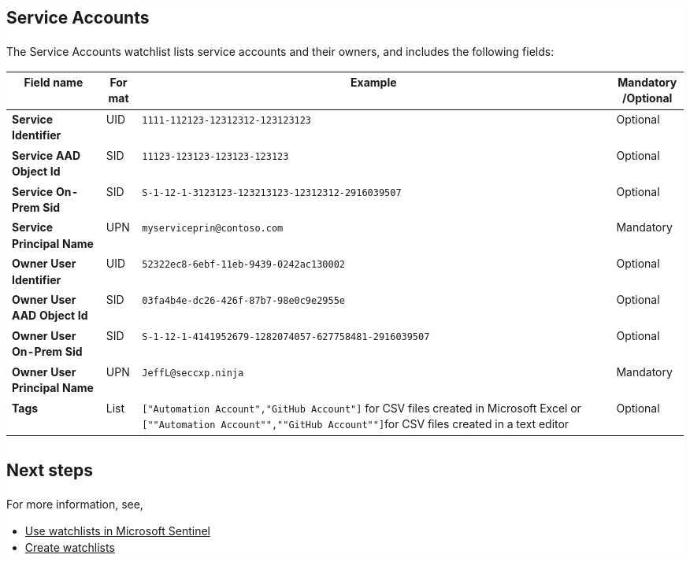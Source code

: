 
## Service Accounts

The Service Accounts watchlist lists service accounts and their owners, and includes the following fields:

| Field name                | Format | Example                                             | Mandatory/Optional |
| ------------------------- | ------ | --------------------------------------------------- | ------------------ |
| **Service Identifier**        | UID    | `1111-112123-12312312-123123123`                      | Optional           |
| **Service AAD Object Id**     | SID    | `11123-123123-123123-123123`                          | Optional           |
| **Service On-Prem Sid**       | SID    | `S-1-12-1-3123123-123213123-12312312-2916039507`      | Optional           |
| **Service Principal Name**    | UPN    | `myserviceprin@contoso.com`                           | Mandatory          |
| **Owner User Identifier**     | UID    | `52322ec8-6ebf-11eb-9439-0242ac130002`                | Optional           |
| **Owner User AAD Object Id**  | SID    | `03fa4b4e-dc26-426f-87b7-98e0c9e2955e`                | Optional           |
| **Owner User On-Prem Sid**    | SID    | `S-1-12-1-4141952679-1282074057-627758481-2916039507` | Optional           |
| **Owner User Principal Name** | UPN    | `JeffL@seccxp.ninja`                                  | Mandatory          |
| **Tags**                      | List   | `["Automation Account","GitHub Account"]` for CSV files created in Microsoft Excel or `[""Automation Account"",""GitHub Account""]`for CSV files created in a text editor  | Optional           |


## Next steps

For more information, see,
- [Use watchlists in Microsoft Sentinel](watchlists.md)
- [Create watchlists](watchlists-create.md)
